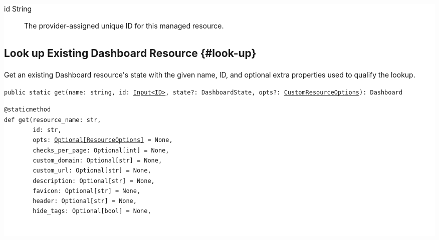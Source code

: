 <div>
<pulumi-choosable type="language" values="yaml">
<dl class="resources-properties"><dt class="property-"
            title="">
        <span id="id_yaml">
<a data-swiftype-name="resource-property" data-swiftype-type="text" href="#id_yaml" style="color: inherit; text-decoration: inherit;">id</a>
</span>
        <span class="property-indicator"></span>
        <span class="property-type">String</span>
    </dt>
    <dd><p>The provider-assigned unique ID for this managed resource.</p>
</dd></dl>
</pulumi-choosable>
</div>



## Look up Existing Dashboard Resource {#look-up}

Get an existing Dashboard resource's state with the given name, ID, and optional extra properties used to qualify the lookup.
<div>
<pulumi-chooser type="language" options="typescript,python,go,csharp,java,yaml"></pulumi-chooser>
</div>

<div>
<pulumi-choosable type="language" values="javascript,typescript">
<div class="highlight"><pre class="chroma"><code class="language-typescript" data-lang="typescript"><span class="k">public static </span><span class="nf">get</span><span class="p">(</span><span class="nx">name</span><span class="p">:</span> <span class="nx">string</span><span class="p">,</span> <span class="nx">id</span><span class="p">:</span> <span class="nx"><a href="/docs/reference/pkg/nodejs/pulumi/pulumi/#ID">Input&lt;ID&gt;</a></span><span class="p">,</span> <span class="nx">state</span><span class="p">?:</span> <span class="nx">DashboardState</span><span class="p">,</span> <span class="nx">opts</span><span class="p">?:</span> <span class="nx"><a href="/docs/reference/pkg/nodejs/pulumi/pulumi/#CustomResourceOptions">CustomResourceOptions</a></span><span class="p">): </span><span class="nx">Dashboard</span></code></pre></div>
</pulumi-choosable>
</div>

<div>
<pulumi-choosable type="language" values="python">
<div class="highlight"><pre class="chroma"><code class="language-python" data-lang="python"><span class=nd>@staticmethod</span>
<span class="k">def </span><span class="nf">get</span><span class="p">(</span><span class="nx">resource_name</span><span class="p">:</span> <span class="nx">str</span><span class="p">,</span>
        <span class="nx">id</span><span class="p">:</span> <span class="nx">str</span><span class="p">,</span>
        <span class="nx">opts</span><span class="p">:</span> <span class="nx"><a href="/docs/reference/pkg/python/pulumi/#pulumi.ResourceOptions">Optional[ResourceOptions]</a></span> = None<span class="p">,</span>
        <span class="nx">checks_per_page</span><span class="p">:</span> <span class="nx">Optional[int]</span> = None<span class="p">,</span>
        <span class="nx">custom_domain</span><span class="p">:</span> <span class="nx">Optional[str]</span> = None<span class="p">,</span>
        <span class="nx">custom_url</span><span class="p">:</span> <span class="nx">Optional[str]</span> = None<span class="p">,</span>
        <span class="nx">description</span><span class="p">:</span> <span class="nx">Optional[str]</span> = None<span class="p">,</span>
        <span class="nx">favicon</span><span class="p">:</span> <span class="nx">Optional[str]</span> = None<span class="p">,</span>
        <span class="nx">header</span><span class="p">:</span> <span class="nx">Optional[str]</span> = None<span class="p">,</span>
        <span class="nx">hide_tags</span><span class="p">:</span> <span class="nx">Optional[bool]</span> = None<span class="p">,</span>